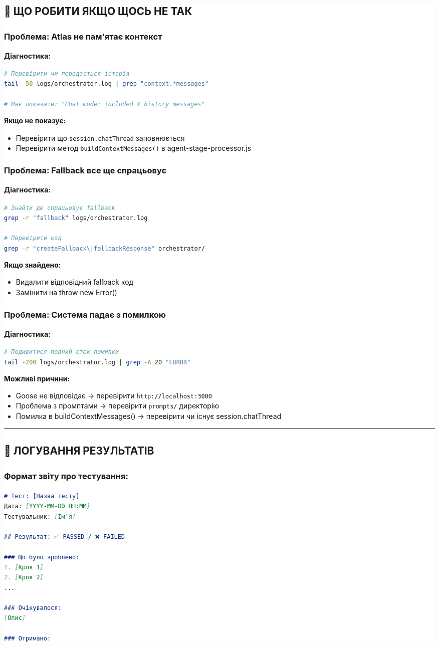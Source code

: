 ## 🚨 ЩО РОБИТИ ЯКЩО ЩОСЬ НЕ ТАК

### Проблема: Atlas не пам'ятає контекст

**Діагностика:**
```bash
# Перевірити чи передається історія
tail -50 logs/orchestrator.log | grep "context.*messages"

# Має показати: "Chat mode: included X history messages"
```

**Якщо не показує:**
- Перевірити що `session.chatThread` заповнюється
- Перевірити метод `buildContextMessages()` в agent-stage-processor.js

### Проблема: Fallback все ще спрацьовує

**Діагностика:**
```bash
# Знайти де спрацьовує fallback
grep -r "fallback" logs/orchestrator.log

# Перевірити код
grep -r "createFallback\|fallbackResponse" orchestrator/
```

**Якщо знайдено:**
- Видалити відповідний fallback код
- Замінити на throw new Error()

### Проблема: Система падає з помилкою

**Діагностика:**
```bash
# Подивитися повний стек помилки
tail -200 logs/orchestrator.log | grep -A 20 "ERROR"
```

**Можливі причини:**
- Goose не відповідає → перевірити `http://localhost:3000`
- Проблема з промптами → перевірити `prompts/` директорію
- Помилка в buildContextMessages() → перевірити чи існує session.chatThread

---

## 📝 ЛОГУВАННЯ РЕЗУЛЬТАТІВ

### Формат звіту про тестування:

```markdown
# Тест: [Назва тесту]
Дата: [YYYY-MM-DD HH:MM]
Тестувальник: [Ім'я]

## Результат: ✅ PASSED / ❌ FAILED

### Що було зроблено:
1. [Крок 1]
2. [Крок 2]
...

### Очікувалося:
[Опис]

### Отримано:
```